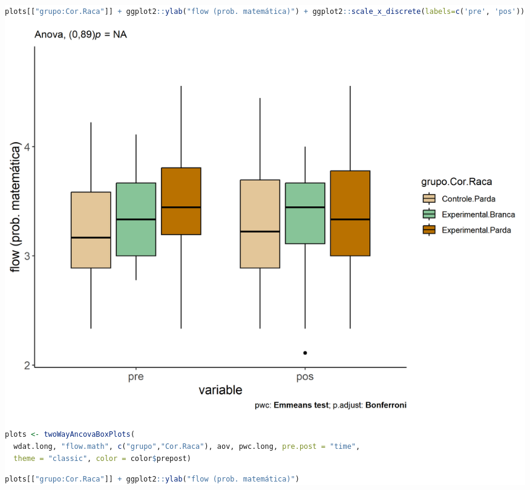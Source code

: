 ``` r
plots[["grupo:Cor.Raca"]] + ggplot2::ylab("flow (prob. matemática)") + ggplot2::scale_x_discrete(labels=c('pre', 'pos'))
```

![](aov-wordgen-flow.math-Serie-8-ano_files/figure-gfm/unnamed-chunk-93-1.png)

``` r
plots <- twoWayAncovaBoxPlots(
  wdat.long, "flow.math", c("grupo","Cor.Raca"), aov, pwc.long, pre.post = "time",
  theme = "classic", color = color$prepost)
```

``` r
plots[["grupo:Cor.Raca"]] + ggplot2::ylab("flow (prob. matemática)")
```
